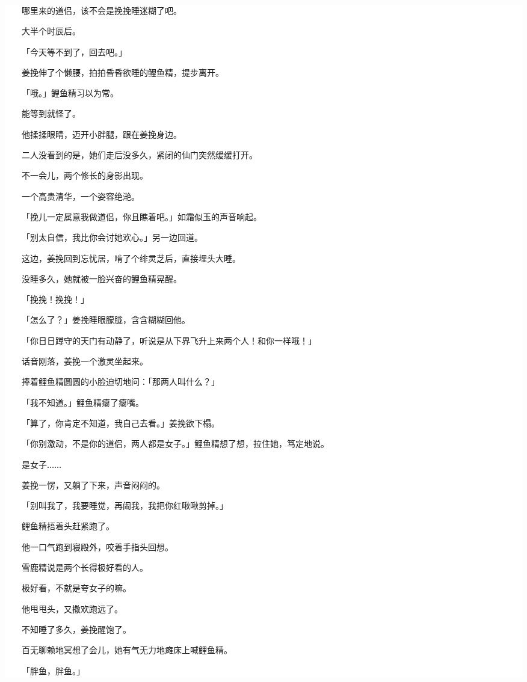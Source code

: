 &emsp;&emsp;哪里来的道侣，该不会是挽挽睡迷糊了吧。  
  
&emsp;&emsp;大半个时辰后。  
  
&emsp;&emsp;「今天等不到了，回去吧。」  
  
&emsp;&emsp;姜挽伸了个懒腰，拍拍昏昏欲睡的鲤鱼精，提步离开。  
  
&emsp;&emsp;「哦。」鲤鱼精习以为常。  
  
&emsp;&emsp;能等到就怪了。  
  
&emsp;&emsp;他揉揉眼睛，迈开小胖腿，跟在姜挽身边。  
  
&emsp;&emsp;二人没看到的是，她们走后没多久，紧闭的仙门突然缓缓打开。  
  
&emsp;&emsp;不一会儿，两个修长的身影出现。  
  
&emsp;&emsp;一个高贵清华，一个姿容绝滟。  
  
&emsp;&emsp;「挽儿一定属意我做道侣，你且瞧着吧。」如霜似玉的声音响起。  
  
&emsp;&emsp;「别太自信，我比你会讨她欢心。」另一边回道。  
  
&emsp;&emsp;这边，姜挽回到忘忧居，啃了个绯灵芝后，直接埋头大睡。  
  
&emsp;&emsp;没睡多久，她就被一脸兴奋的鲤鱼精晃醒。  
  
&emsp;&emsp;「挽挽！挽挽！」  
  
&emsp;&emsp;「怎么了？」姜挽睡眼朦胧，含含糊糊回他。  
  
&emsp;&emsp;「你日日蹲守的天门有动静了，听说是从下界飞升上来两个人！和你一样哦！」  
  
&emsp;&emsp;话音刚落，姜挽一个激灵坐起来。  
  
&emsp;&emsp;捧着鲤鱼精圆圆的小脸迫切地问：「那两人叫什么？」  
  
&emsp;&emsp;「我不知道。」鲤鱼精瘪了瘪嘴。  
  
&emsp;&emsp;「算了，你肯定不知道，我自己去看。」姜挽欲下榻。  
  
&emsp;&emsp;「你别激动，不是你的道侣，两人都是女子。」鲤鱼精想了想，拉住她，笃定地说。  
  
&emsp;&emsp;是女子……  
  
&emsp;&emsp;姜挽一愣，又躺了下来，声音闷闷的。  
  
&emsp;&emsp;「别叫我了，我要睡觉，再闹我，我把你红啾啾剪掉。」  
  
&emsp;&emsp;鲤鱼精捂着头赶紧跑了。  
  
&emsp;&emsp;他一口气跑到寝殿外，咬着手指头回想。  
  
&emsp;&emsp;雪鹿精说是两个长得极好看的人。  
  
&emsp;&emsp;极好看，不就是夸女子的嘛。  
  
&emsp;&emsp;他甩甩头，又撒欢跑远了。  
  
&emsp;&emsp;不知睡了多久，姜挽醒饱了。  
  
&emsp;&emsp;百无聊赖地冥想了会儿，她有气无力地瘫床上喊鲤鱼精。  
  
&emsp;&emsp;「胖鱼，胖鱼。」  
  